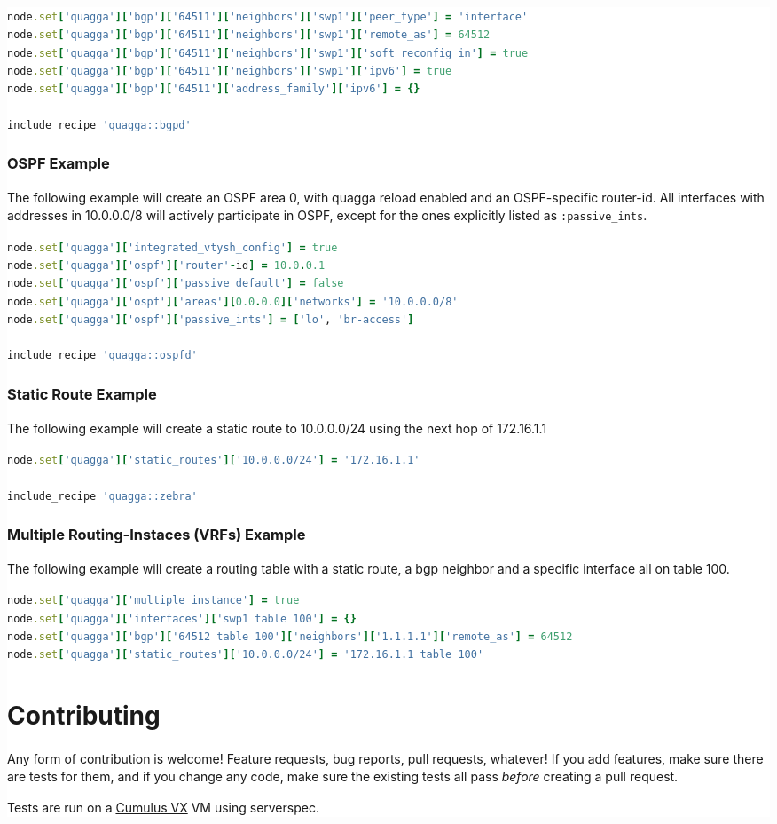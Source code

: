 ```ruby
node.set['quagga']['bgp']['64511']['neighbors']['swp1']['peer_type'] = 'interface'
node.set['quagga']['bgp']['64511']['neighbors']['swp1']['remote_as'] = 64512
node.set['quagga']['bgp']['64511']['neighbors']['swp1']['soft_reconfig_in'] = true
node.set['quagga']['bgp']['64511']['neighbors']['swp1']['ipv6'] = true
node.set['quagga']['bgp']['64511']['address_family']['ipv6'] = {}

include_recipe 'quagga::bgpd'
```

### OSPF Example

The following example will create an OSPF area 0, with quagga reload enabled and an OSPF-specific router-id.  All interfaces with addresses in 10.0.0.0/8 will actively participate in OSPF, except for the ones explicitly listed as `:passive_ints`.

```ruby
node.set['quagga']['integrated_vtysh_config'] = true
node.set['quagga']['ospf']['router'-id] = 10.0.0.1
node.set['quagga']['ospf']['passive_default'] = false
node.set['quagga']['ospf']['areas'][0.0.0.0]['networks'] = '10.0.0.0/8'
node.set['quagga']['ospf']['passive_ints'] = ['lo', 'br-access']

include_recipe 'quagga::ospfd'
```

### Static Route Example

The following example will create a static route to 10.0.0.0/24 using the next hop of 172.16.1.1

```ruby
node.set['quagga']['static_routes']['10.0.0.0/24'] = '172.16.1.1'

include_recipe 'quagga::zebra'
```
### Multiple Routing-Instaces (VRFs) Example

The following example will create a routing table with a static route, a bgp neighbor and a specific interface all on table 100.  

```ruby
node.set['quagga']['multiple_instance'] = true
node.set['quagga']['interfaces']['swp1 table 100'] = {}
node.set['quagga']['bgp']['64512 table 100']['neighbors']['1.1.1.1']['remote_as'] = 64512
node.set['quagga']['static_routes']['10.0.0.0/24'] = '172.16.1.1 table 100'
```

Contributing
============

Any form of contribution is welcome!  Feature requests, bug reports, pull requests, whatever!
If you add features, make sure there are tests for them, and if you change any code, make sure
the existing tests all pass _before_ creating a pull request.

Tests are run on a [Cumulus VX](https://cumulusnetworks.com/cumulus-vx) VM using serverspec.
